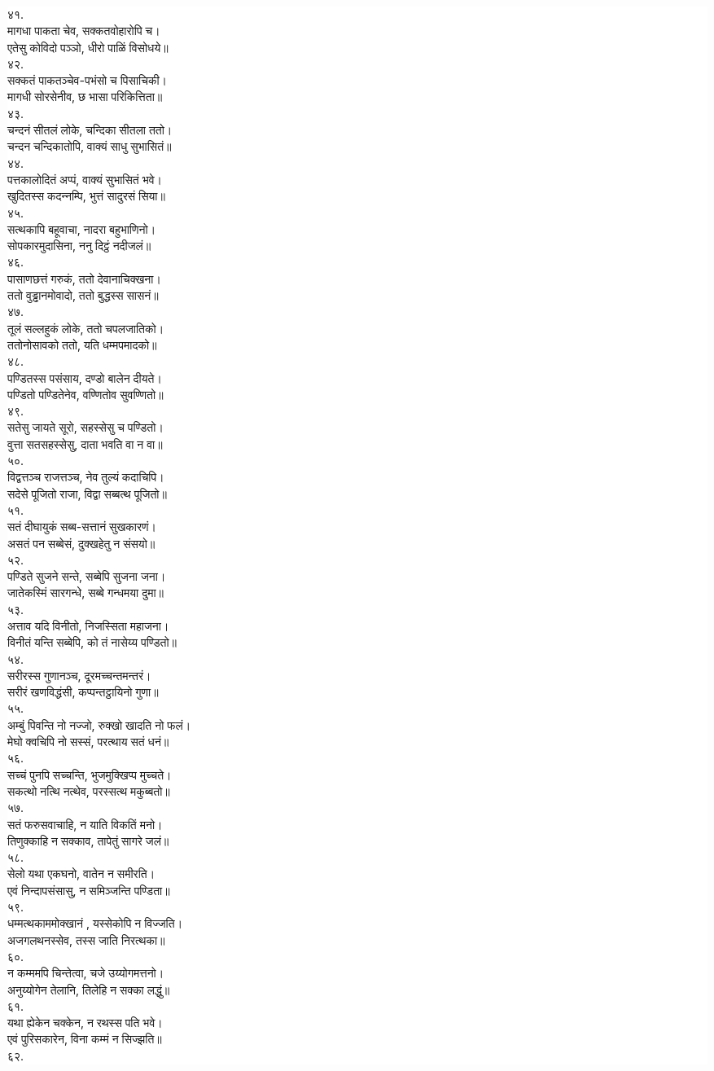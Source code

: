 ४१.  
मागधा पाकता चेव, सक्‍कतवोहारोपि च।  
एतेसु कोविदो पञ्‍ञो, धीरो पाळिं विसोधये॥  
४२.  
सक्‍कतं पाकतञ्‍चेव-पभंसो च पिसाचिकी।  
मागधी सोरसेनीव, छ भासा परिकित्तिता॥  
४३.  
चन्दनं सीतलं लोके, चन्दिका सीतला ततो।  
चन्दन चन्दिकातोपि, वाक्यं साधु सुभासितं॥  
४४.  
पत्तकालोदितं अप्पं, वाक्यं सुभासितं भवे।  
खुदितस्स कदन्‍नम्पि, भुत्तं सादुरसं सिया॥  
४५.  
सत्थकापि बहूवाचा, नादरा बहुभाणिनो।  
सोपकारमुदासिना, ननु दिट्ठं नदीजलं॥  
४६.  
पासाणछत्तं गरुकं, ततो देवानाचिक्खना।  
ततो वुड्ढानमोवादो, ततो बुद्धस्स सासनं॥  
४७.  
तूलं सल्‍लहुकं लोके, ततो चपलजातिको।  
ततोनोसावको ततो, यति धम्मपमादको॥  
४८.  
पण्डितस्स पसंसाय, दण्डो बालेन दीयते।  
पण्डितो पण्डितेनेव, वण्णितोव सुवण्णितो॥  
४९.  
सतेसु जायते सूरो, सहस्सेसु च पण्डितो।  
वुत्ता सतसहस्सेसु, दाता भवति वा न वा॥  
५०.  
विद्वत्तञ्‍च राजत्तञ्‍च, नेव तुल्यं कदाचिपि।  
सदेसे पूजितो राजा, विद्वा सब्बत्थ पूजितो॥  
५१.  
सतं दीघायुकं सब्ब-सत्तानं सुखकारणं।  
असतं पन सब्बेसं, दुक्खहेतु न संसयो॥  
५२.  
पण्डिते सुजने सन्ते, सब्बेपि सुजना जना।  
जातेकस्मिं सारगन्धे, सब्बे गन्धमया दुमा॥  
५३.  
अत्ताव यदि विनीतो, निजस्सिता महाजना।  
विनीतं यन्ति सब्बेपि, को तं नासेय्य पण्डितो॥  
५४.  
सरीरस्स गुणानञ्‍च, दूरमच्‍चन्तमन्तरं।  
सरीरं खणविद्धंसी, कप्पन्तट्ठायिनो गुणा॥  
५५.  
अम्बुं पिवन्ति नो नज्‍जो, रुक्खो खादति नो फलं।  
मेघो क्‍वचिपि नो सस्सं, परत्थाय सतं धनं॥  
५६.  
सच्‍चं पुनपि सच्‍चन्ति, भुजमुक्खिप्प मुच्‍चते।  
सकत्थो नत्थि नत्थेव, परस्सत्थ मकुब्बतो॥  
५७.  
सतं फरुसवाचाहि, न याति विकतिं मनो।  
तिणुक्‍काहि न सक्‍काव, तापेतुं सागरे जलं॥  
५८.  
सेलो यथा एकघनो, वातेन न समीरति।  
एवं निन्दापसंसासु, न समिञ्‍जन्ति पण्डिता॥  
५९.  
धम्मत्थकाममोक्खानं , यस्सेकोपि न विज्‍जति।  
अजगलथनस्सेव, तस्स जाति निरत्थका॥  
६०.  
न कम्ममपि चिन्तेत्वा, चजे उय्योगमत्तनो।  
अनुय्योगेन तेलानि, तिलेहि न सक्‍का लद्धुं॥  
६१.  
यथा ह्येकेन चक्‍केन, न रथस्स पति भवे।  
एवं पुरिसकारेन, विना कम्मं न सिज्झति॥  
६२.  